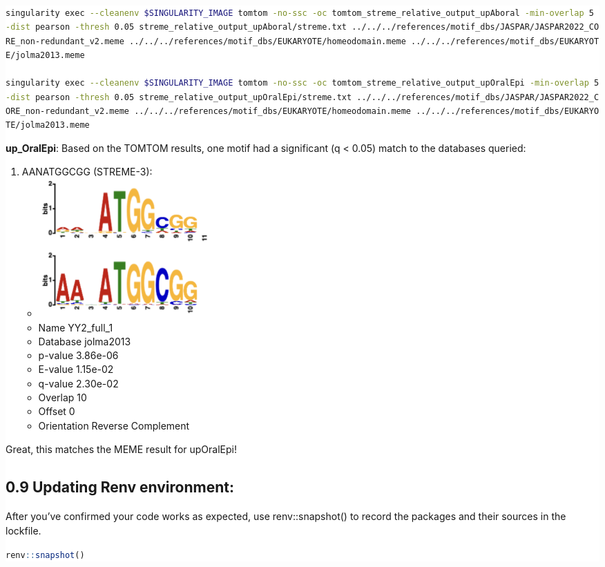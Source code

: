 ``` bash
singularity exec --cleanenv $SINGULARITY_IMAGE tomtom -no-ssc -oc tomtom_streme_relative_output_upAboral -min-overlap 5 -dist pearson -thresh 0.05 streme_relative_output_upAboral/streme.txt ../../../references/motif_dbs/JASPAR/JASPAR2022_CORE_non-redundant_v2.meme ../../../references/motif_dbs/EUKARYOTE/homeodomain.meme ../../../references/motif_dbs/EUKARYOTE/jolma2013.meme

singularity exec --cleanenv $SINGULARITY_IMAGE tomtom -no-ssc -oc tomtom_streme_relative_output_upOralEpi -min-overlap 5 -dist pearson -thresh 0.05 streme_relative_output_upOralEpi/streme.txt ../../../references/motif_dbs/JASPAR/JASPAR2022_CORE_non-redundant_v2.meme ../../../references/motif_dbs/EUKARYOTE/homeodomain.meme ../../../references/motif_dbs/EUKARYOTE/jolma2013.meme
```

**up_OralEpi**: Based on the TOMTOM results, one motif had a significant
(q \< 0.05) match to the databases queried:

1.  AANATGGCGG (STREME-3):
    - <img height="200" width="248" alt="match" src="https://github.com/zdellaert/LaserCoral/blob/main/output_RNA/differential_expression/TFs/tomtom_streme_output_upOralEpi/STREME_3_Match1.png?raw=true">
    - Name YY2_full_1
    - Database jolma2013
    - p-value 3.86e-06
    - E-value 1.15e-02
    - q-value 2.30e-02
    - Overlap 10
    - Offset 0
    - Orientation Reverse Complement

Great, this matches the MEME result for upOralEpi!

## 0.9 Updating Renv environment:

After you’ve confirmed your code works as expected, use renv::snapshot()
to record the packages and their sources in the lockfile.

``` r
renv::snapshot()
```
